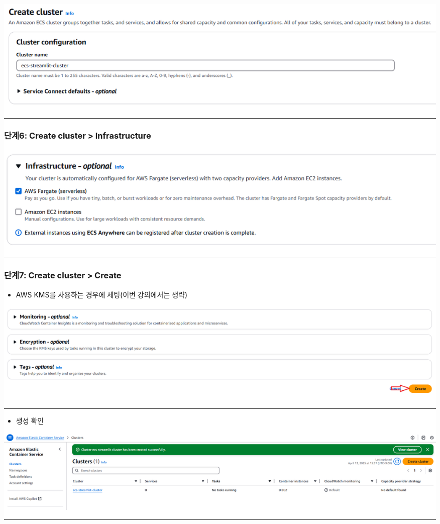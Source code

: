 ![alt text](./img/image-86.png)

---
### 단계6: Create cluster > Infrastructure
![alt text](./img/image-87.png)

---
### 단계7: Create cluster > Create
- AWS KMS를 사용하는 경우에 세팅(이번 강의에서는 생략)

![alt text](./img/image-88.png)

---
- 생성 확인 

![alt text](./img/image-93.png)

---